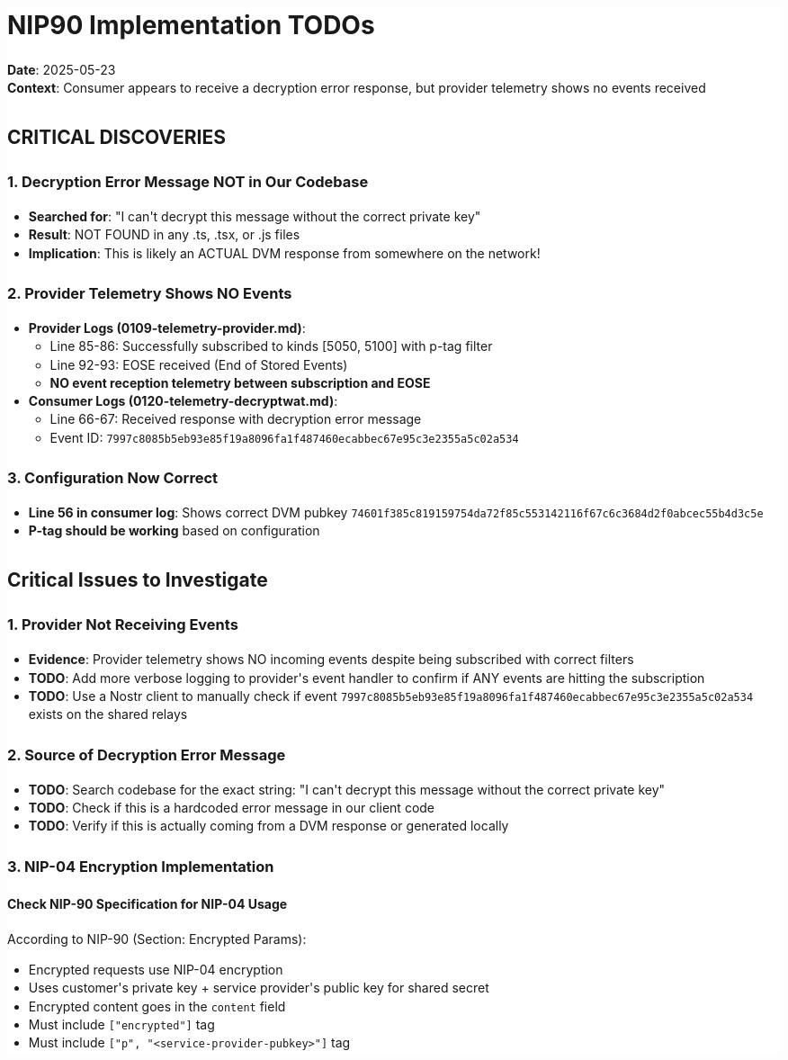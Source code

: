 # NIP90 Implementation TODOs

**Date**: 2025-05-23  
**Context**: Consumer appears to receive a decryption error response, but provider telemetry shows no events received  

## CRITICAL DISCOVERIES

### 1. Decryption Error Message NOT in Our Codebase
- **Searched for**: "I can't decrypt this message without the correct private key"
- **Result**: NOT FOUND in any .ts, .tsx, or .js files
- **Implication**: This is likely an ACTUAL DVM response from somewhere on the network!

### 2. Provider Telemetry Shows NO Events
- **Provider Logs (0109-telemetry-provider.md)**: 
  - Line 85-86: Successfully subscribed to kinds [5050, 5100] with p-tag filter
  - Line 92-93: EOSE received (End of Stored Events)
  - **NO event reception telemetry between subscription and EOSE**
- **Consumer Logs (0120-telemetry-decryptwat.md)**:
  - Line 66-67: Received response with decryption error message
  - Event ID: `7997c8085b5eb93e85f19a8096fa1f487460ecabbec67e95c3e2355a5c02a534`

### 3. Configuration Now Correct
- **Line 56 in consumer log**: Shows correct DVM pubkey `74601f385c819159754da72f85c553142116f67c6c3684d2f0abcec55b4d3c5e`
- **P-tag should be working** based on configuration

## Critical Issues to Investigate

### 1. Provider Not Receiving Events
- **Evidence**: Provider telemetry shows NO incoming events despite being subscribed with correct filters
- **TODO**: Add more verbose logging to provider's event handler to confirm if ANY events are hitting the subscription
- **TODO**: Use a Nostr client to manually check if event `7997c8085b5eb93e85f19a8096fa1f487460ecabbec67e95c3e2355a5c02a534` exists on the shared relays

### 2. Source of Decryption Error Message
- **TODO**: Search codebase for the exact string: "I can't decrypt this message without the correct private key"
- **TODO**: Check if this is a hardcoded error message in our client code
- **TODO**: Verify if this is actually coming from a DVM response or generated locally

### 3. NIP-04 Encryption Implementation

#### Check NIP-90 Specification for NIP-04 Usage
According to NIP-90 (Section: Encrypted Params):
- Encrypted requests use NIP-04 encryption
- Uses customer's private key + service provider's public key for shared secret
- Encrypted content goes in the `content` field
- Must include `["encrypted"]` tag
- Must include `["p", "<service-provider-pubkey>"]` tag
